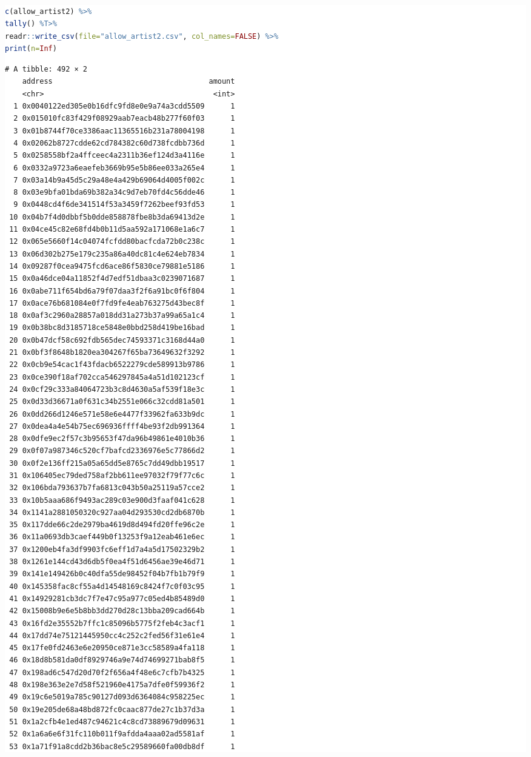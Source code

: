 ``` r
c(allow_artist2) %>%
tally() %T>%
readr::write_csv(file="allow_artist2.csv", col_names=FALSE) %>%
print(n=Inf)
```

    # A tibble: 492 × 2
        address                                    amount
        <chr>                                       <int>
      1 0x0040122ed305e0b16dfc9fd8e0e9a74a3cdd5509      1
      2 0x015010fc83f429f08929aab7eacb48b277f60f03      1
      3 0x01b8744f70ce3386aac11365516b231a78004198      1
      4 0x02062b8727cdde62cd784382c60d738fcdbb736d      1
      5 0x0258558bf2a4ffceec4a2311b36ef124d3a4116e      1
      6 0x0332a9723a6eaefeb3669b95e5b86ee033a265e4      1
      7 0x03a14b9a45d5c29a48e4a429b69064d4005f002c      1
      8 0x03e9bfa01bda69b382a34c9d7eb70fd4c56dde46      1
      9 0x0448cd4f6de341514f53a3459f7262beef93fd53      1
     10 0x04b7f4d0dbbf5b0dde858878fbe8b3da69413d2e      1
     11 0x04ce45c82e68fd4b0b11d5aa592a171068e1a6c7      1
     12 0x065e5660f14c04074fcfdd80bacfcda72b0c238c      1
     13 0x06d302b275e179c235a86a40dc81c4e624eb7834      1
     14 0x09287f0cea9475fcd6ace86f5830ce79881e5186      1
     15 0x0a46dce04a11852f4d7edf51dbaa3c0239071687      1
     16 0x0abe711f654bd6a79f07daa3f2f6a91bc0f6f804      1
     17 0x0ace76b681084e0f7fd9fe4eab763275d43bec8f      1
     18 0x0af3c2960a28857a018dd31a273b37a99a65a1c4      1
     19 0x0b38bc8d3185718ce5848e0bbd258d419be16bad      1
     20 0x0b47dcf58c692fdb565dec74593371c3168d44a0      1
     21 0x0bf3f8648b1820ea304267f65ba73649632f3292      1
     22 0x0cb9e54cac1f43fdacb6522279cde589913b9786      1
     23 0x0ce390f18af702cca546297845a4a51d102123cf      1
     24 0x0cf29c333a84064723b3c8d4630a5af539f18e3c      1
     25 0x0d33d36671a0f631c34b2551e066c32cdd81a501      1
     26 0x0dd266d1246e571e58e6e4477f33962fa633b9dc      1
     27 0x0dea4a4e54b75ec696936ffff4be93f2db991364      1
     28 0x0dfe9ec2f57c3b95653f47da96b49861e4010b36      1
     29 0x0f07a987346c520cf7bafcd2336976e5c77866d2      1
     30 0x0f2e136ff215a05a65dd5e8765c7dd49dbb19517      1
     31 0x106405ec79ded758af2bb611ee97032f79f77c6c      1
     32 0x106bda793637b7fa6813c043b50a25119a57cce2      1
     33 0x10b5aaa686f9493ac289c03e900d3faaf041c628      1
     34 0x1141a2881050320c927aa04d293530cd2db6870b      1
     35 0x117dde66c2de2979ba4619d8d494fd20ffe96c2e      1
     36 0x11a0693db3caef449b0f13253f9a12eab461e6ec      1
     37 0x1200eb4fa3df9903fc6eff1d7a4a5d17502329b2      1
     38 0x1261e144cd43d6db5f0ea4f51d6456ae39e46d71      1
     39 0x141e149426b0c40dfa55de98452f04b7fb1b79f9      1
     40 0x145358fac8cf55a4d14548169c8424f7c0f03c95      1
     41 0x14929281cb3dc7f7e47c95a977c05ed4b85489d0      1
     42 0x15008b9e6e5b8bb3dd270d28c13bba209cad664b      1
     43 0x16fd2e35552b7ffc1c85096b5775f2feb4c3acf1      1
     44 0x17dd74e75121445950cc4c252c2fed56f31e61e4      1
     45 0x17fe0fd2463e6e20950ce871e3cc58589a4fa118      1
     46 0x18d8b581da0df8929746a9e74d74699271bab8f5      1
     47 0x198ad6c547d20d70f2f656a4f48e6c7cfb7b4325      1
     48 0x198e363e2e7d58f521960e4175a7dfe0f59936f2      1
     49 0x19c6e5019a785c90127d093d6364084c958225ec      1
     50 0x19e205de68a48bd872fc0caac877de27c1b37d3a      1
     51 0x1a2cfb4e1ed487c94621c4c8cd73889679d09631      1
     52 0x1a6a6e6f31fc110b011f9afdda4aaa02ad5581af      1
     53 0x1a71f91a8cdd2b36bac8e5c29589660fa00db8df      1